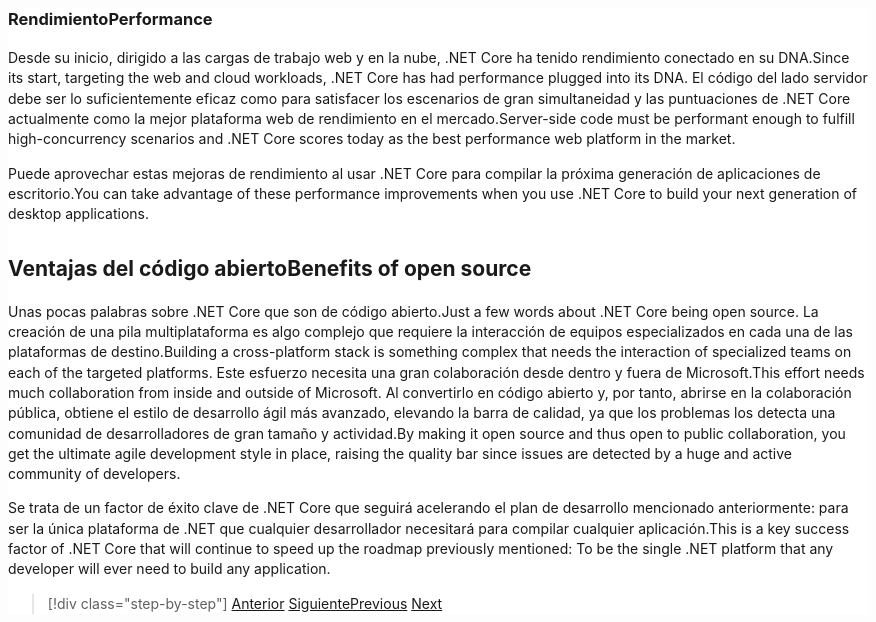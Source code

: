 ### <a name="performance"></a><span data-ttu-id="b60b1-253">Rendimiento</span><span class="sxs-lookup"><span data-stu-id="b60b1-253">Performance</span></span>

<span data-ttu-id="b60b1-254">Desde su inicio, dirigido a las cargas de trabajo web y en la nube, .NET Core ha tenido rendimiento conectado en su DNA.</span><span class="sxs-lookup"><span data-stu-id="b60b1-254">Since its start, targeting the web and cloud workloads, .NET Core has had performance plugged into its DNA.</span></span> <span data-ttu-id="b60b1-255">El código del lado servidor debe ser lo suficientemente eficaz como para satisfacer los escenarios de gran simultaneidad y las puntuaciones de .NET Core actualmente como la mejor plataforma web de rendimiento en el mercado.</span><span class="sxs-lookup"><span data-stu-id="b60b1-255">Server-side code must be performant enough to fulfill high-concurrency scenarios and .NET Core scores today as the best performance web platform in the market.</span></span>

<span data-ttu-id="b60b1-256">Puede aprovechar estas mejoras de rendimiento al usar .NET Core para compilar la próxima generación de aplicaciones de escritorio.</span><span class="sxs-lookup"><span data-stu-id="b60b1-256">You can take advantage of these performance improvements when you use .NET Core to build your next generation of desktop applications.</span></span>

## <a name="benefits-of-open-source"></a><span data-ttu-id="b60b1-257">Ventajas del código abierto</span><span class="sxs-lookup"><span data-stu-id="b60b1-257">Benefits of open source</span></span>

<span data-ttu-id="b60b1-258">Unas pocas palabras sobre .NET Core que son de código abierto.</span><span class="sxs-lookup"><span data-stu-id="b60b1-258">Just a few words about .NET Core being open source.</span></span> <span data-ttu-id="b60b1-259">La creación de una pila multiplataforma es algo complejo que requiere la interacción de equipos especializados en cada una de las plataformas de destino.</span><span class="sxs-lookup"><span data-stu-id="b60b1-259">Building a cross-platform stack is something complex that needs the interaction of specialized teams on each of the targeted platforms.</span></span> <span data-ttu-id="b60b1-260">Este esfuerzo necesita una gran colaboración desde dentro y fuera de Microsoft.</span><span class="sxs-lookup"><span data-stu-id="b60b1-260">This effort needs much collaboration from inside and outside of Microsoft.</span></span> <span data-ttu-id="b60b1-261">Al convertirlo en código abierto y, por tanto, abrirse en la colaboración pública, obtiene el estilo de desarrollo ágil más avanzado, elevando la barra de calidad, ya que los problemas los detecta una comunidad de desarrolladores de gran tamaño y actividad.</span><span class="sxs-lookup"><span data-stu-id="b60b1-261">By making it open source and thus open to public collaboration, you get the ultimate agile development style in place, raising the quality bar since issues are detected by a huge and active community of developers.</span></span>

<span data-ttu-id="b60b1-262">Se trata de un factor de éxito clave de .NET Core que seguirá acelerando el plan de desarrollo mencionado anteriormente: para ser la única plataforma de .NET que cualquier desarrollador necesitará para compilar cualquier aplicación.</span><span class="sxs-lookup"><span data-stu-id="b60b1-262">This is a key success factor of .NET Core that will continue to speed up the roadmap previously mentioned: To be the single .NET platform that any developer will ever need to build any application.</span></span>

>[!div class="step-by-step"]
><span data-ttu-id="b60b1-263">[Anterior](why-modern-applications.md)
>[Siguiente](migrate-modern-applications.md)</span><span class="sxs-lookup"><span data-stu-id="b60b1-263">[Previous](why-modern-applications.md)
[Next](migrate-modern-applications.md)</span></span>

